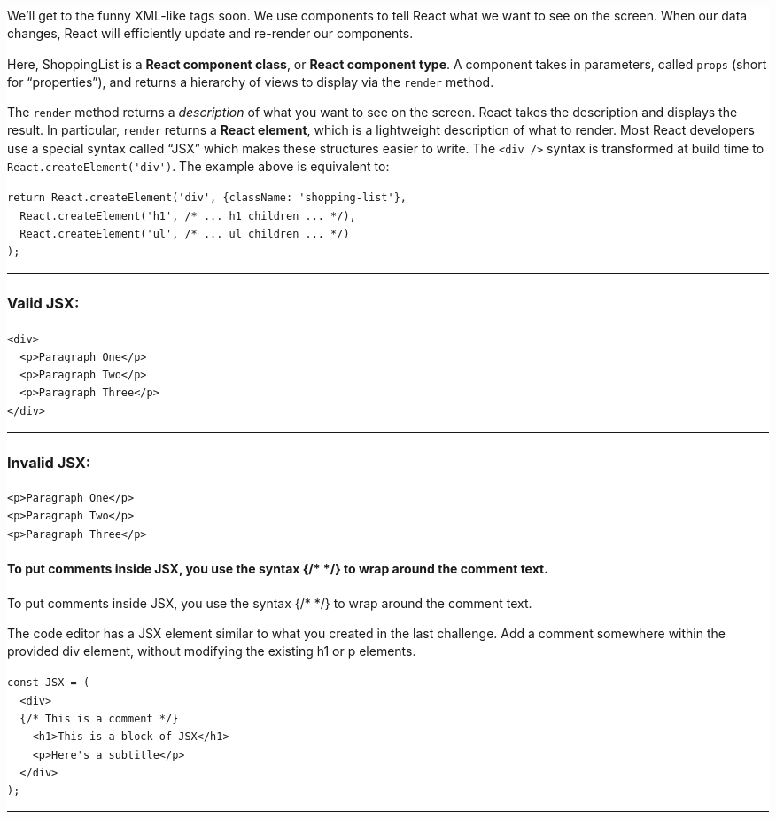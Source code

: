 We’ll get to the funny XML-like tags soon. We use components to tell React what we want to see on the screen. When our data changes, React will efficiently update and re-render our components.

Here, ShoppingList is a **React component class**, or **React component type**. A component takes in parameters, called `props` (short for “properties”), and returns a hierarchy of views to display via the `render` method.

The `render` method returns a _description_ of what you want to see on the screen. React takes the description and displays the result. In particular, `render` returns a **React element**, which is a lightweight description of what to render. Most React developers use a special syntax called “JSX” which makes these structures easier to write. The `<div />` syntax is transformed at build time to `React.createElement('div')`. The example above is equivalent to:

```
return React.createElement('div', {className: 'shopping-list'},
  React.createElement('h1', /* ... h1 children ... */),
  React.createElement('ul', /* ... ul children ... */)
);
```

---

### Valid JSX:

```
<div>
  <p>Paragraph One</p>
  <p>Paragraph Two</p>
  <p>Paragraph Three</p>
</div>
```

---

### Invalid JSX:

```
<p>Paragraph One</p>
<p>Paragraph Two</p>
<p>Paragraph Three</p>
```

#### To put comments inside JSX, you use the syntax {/\* \*/} to wrap around the comment text.

To put comments inside JSX, you use the syntax {/\* \*/} to wrap around the comment text.

The code editor has a JSX element similar to what you created in the last challenge. Add a comment somewhere within the provided div element, without modifying the existing h1 or p elements.

```
const JSX = (
  <div>
  {/* This is a comment */}
    <h1>This is a block of JSX</h1>
    <p>Here's a subtitle</p>
  </div>
);
```

---